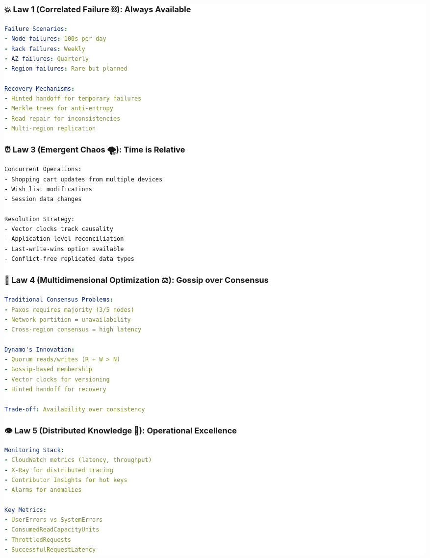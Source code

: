### 💥 Law 1 (Correlated Failure ⛓️): Always Available
```yaml
Failure Scenarios:
- Node failures: 100s per day
- Rack failures: Weekly
- AZ failures: Quarterly
- Region failures: Rare but planned

Recovery Mechanisms:
- Hinted handoff for temporary failures
- Merkle trees for anti-entropy
- Read repair for inconsistencies
- Multi-region replication
```

### ⏰ Law 3 (Emergent Chaos 🌪️): Time is Relative
```dockerfile
Concurrent Operations:
- Shopping cart updates from multiple devices
- Wish list modifications
- Session data changes

Resolution Strategy:
- Vector clocks track causality
- Application-level reconciliation
- Last-write-wins option available
- Conflict-free replicated data types
```

### 🤝 Law 4 (Multidimensional Optimization ⚖️): Gossip over Consensus
```yaml
Traditional Consensus Problems:
- Paxos requires majority (3/5 nodes)
- Network partition = unavailability
- Cross-region consensus = high latency

Dynamo's Innovation:
- Quorum reads/writes (R + W > N)
- Gossip-based membership
- Vector clocks for versioning
- Hinted handoff for recovery

Trade-off: Availability over consistency
```

### 👁️ Law 5 (Distributed Knowledge 🧠): Operational Excellence
```yaml
Monitoring Stack:
- CloudWatch metrics (latency, throughput)
- X-Ray for distributed tracing
- Contributor Insights for hot keys
- Alarms for anomalies

Key Metrics:
- UserErrors vs SystemErrors
- ConsumedReadCapacityUnits
- ThrottledRequests
- SuccessfulRequestLatency
```
